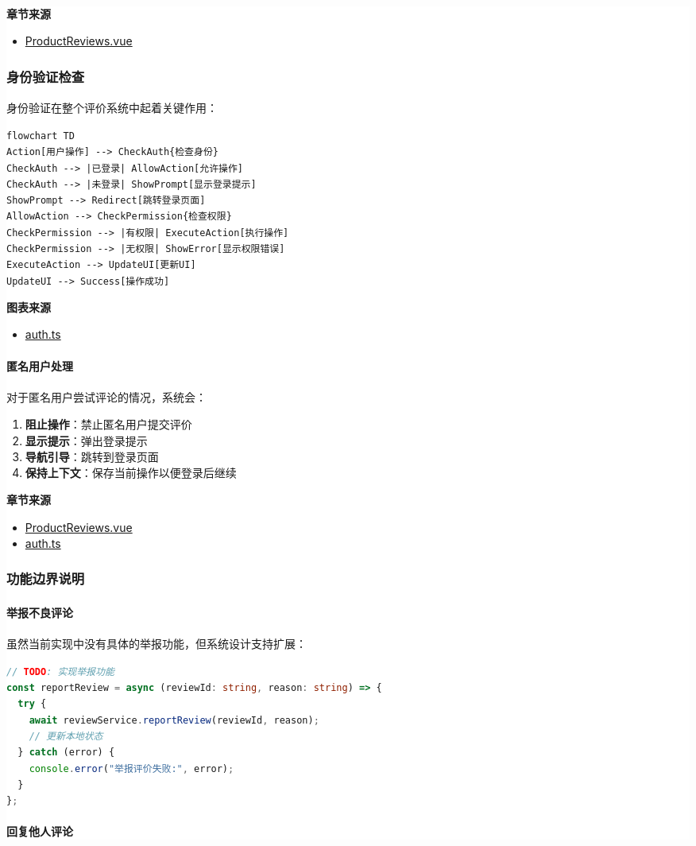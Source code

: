 **章节来源**
- [ProductReviews.vue](file://src/components/reviews/ProductReviews.vue#L180-L250)

### 身份验证检查

身份验证在整个评价系统中起着关键作用：

```mermaid
flowchart TD
Action[用户操作] --> CheckAuth{检查身份}
CheckAuth --> |已登录| AllowAction[允许操作]
CheckAuth --> |未登录| ShowPrompt[显示登录提示]
ShowPrompt --> Redirect[跳转登录页面]
AllowAction --> CheckPermission{检查权限}
CheckPermission --> |有权限| ExecuteAction[执行操作]
CheckPermission --> |无权限| ShowError[显示权限错误]
ExecuteAction --> UpdateUI[更新UI]
UpdateUI --> Success[操作成功]
```

**图表来源**
- [auth.ts](file://src/stores/auth.ts#L50-L100)

#### 匿名用户处理

对于匿名用户尝试评论的情况，系统会：

1. **阻止操作**：禁止匿名用户提交评价
2. **显示提示**：弹出登录提示
3. **导航引导**：跳转到登录页面
4. **保持上下文**：保存当前操作以便登录后继续

**章节来源**
- [ProductReviews.vue](file://src/components/reviews/ProductReviews.vue#L180-L220)
- [auth.ts](file://src/stores/auth.ts#L1-L50)

### 功能边界说明

#### 举报不良评论

虽然当前实现中没有具体的举报功能，但系统设计支持扩展：

```typescript
// TODO: 实现举报功能
const reportReview = async (reviewId: string, reason: string) => {
  try {
    await reviewService.reportReview(reviewId, reason);
    // 更新本地状态
  } catch (error) {
    console.error("举报评价失败:", error);
  }
};
```

#### 回复他人评论
